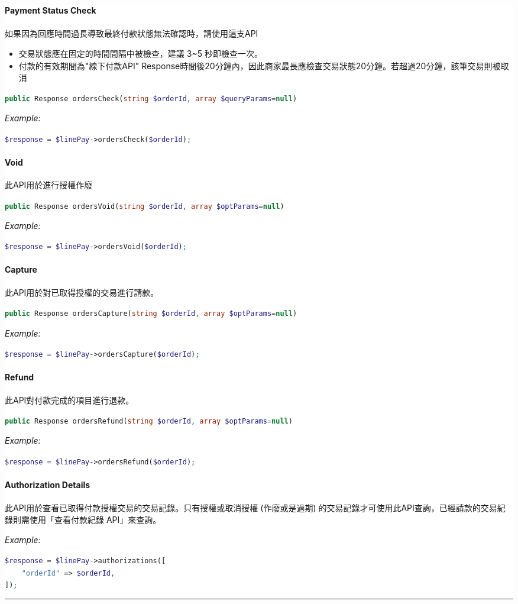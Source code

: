 #### Payment Status Check

如果因為回應時間過長導致最終付款狀態無法確認時，請使用這支API
- 交易狀態應在固定的時間間隔中被檢查，建議 3~5 秒即檢查一次。
- 付款的有效期間為"線下付款API"
Response時間後20分鐘內，因此商家最長應檢查交易狀態20分鐘。若超過20分鐘，該筆交易則被取消

```php
public Response ordersCheck(string $orderId, array $queryParams=null)
```

*Example:*
```php
$response = $linePay->ordersCheck($orderId);
```

#### Void

此API用於進行授權作廢

```php
public Response ordersVoid(string $orderId, array $optParams=null)
```

*Example:*
```php
$response = $linePay->ordersVoid($orderId);
```

#### Capture

此API用於對已取得授權的交易進行請款。

```php
public Response ordersCapture(string $orderId, array $optParams=null)
```

*Example:*
```php
$response = $linePay->ordersCapture($orderId);
```

#### Refund

此API對付款完成的項目進行退款。

```php
public Response ordersRefund(string $orderId, array $optParams=null)
```

*Example:*
```php
$response = $linePay->ordersRefund($orderId);
```

#### Authorization Details

此API用於查看已取得付款授權交易的交易記錄。只有授權或取消授權 (作廢或是過期) 的交易記錄才可使用此API查詢，已經請款的交易紀錄則需使用「查看付款紀錄 API」來查詢。

*Example:*
```php
$response = $linePay->authorizations([
    "orderId" => $orderId,
]);
```

---